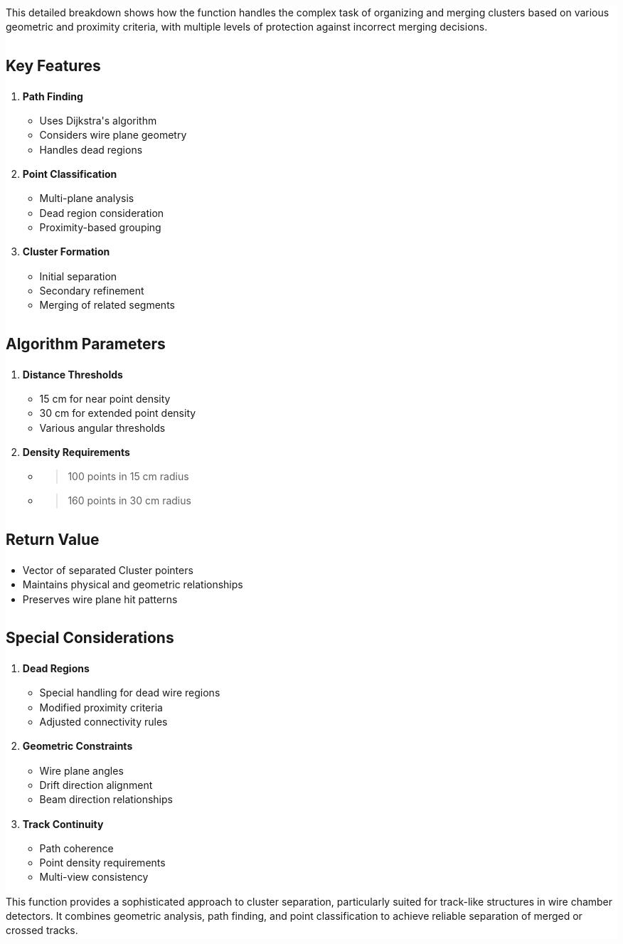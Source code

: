 This detailed breakdown shows how the function handles the complex task of organizing and merging clusters based on various geometric and proximity criteria, with multiple levels of protection against incorrect merging decisions.





## Key Features

1. **Path Finding**
   - Uses Dijkstra's algorithm
   - Considers wire plane geometry
   - Handles dead regions

2. **Point Classification**
   - Multi-plane analysis
   - Dead region consideration
   - Proximity-based grouping

3. **Cluster Formation**
   - Initial separation
   - Secondary refinement
   - Merging of related segments

## Algorithm Parameters

1. **Distance Thresholds**
   - 15 cm for near point density
   - 30 cm for extended point density
   - Various angular thresholds

2. **Density Requirements**
   - >100 points in 15 cm radius
   - >160 points in 30 cm radius

## Return Value
- Vector of separated Cluster pointers
- Maintains physical and geometric relationships
- Preserves wire plane hit patterns

## Special Considerations

1. **Dead Regions**
   - Special handling for dead wire regions
   - Modified proximity criteria
   - Adjusted connectivity rules

2. **Geometric Constraints**
   - Wire plane angles
   - Drift direction alignment
   - Beam direction relationships

3. **Track Continuity**
   - Path coherence
   - Point density requirements
   - Multi-view consistency

This function provides a sophisticated approach to cluster separation, particularly suited for track-like structures in wire chamber detectors. It combines geometric analysis, path finding, and point classification to achieve reliable separation of merged or crossed tracks.